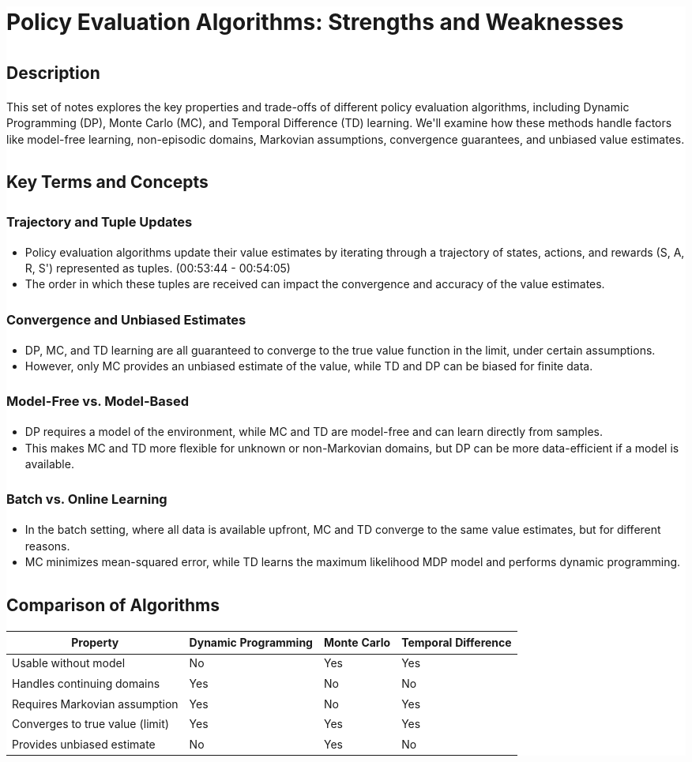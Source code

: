
# Policy Evaluation Algorithms: Strengths and Weaknesses

## Description

This set of notes explores the key properties and trade-offs of different policy evaluation algorithms, including Dynamic Programming (DP), Monte Carlo (MC), and Temporal Difference (TD) learning. We'll examine how these methods handle factors like model-free learning, non-episodic domains, Markovian assumptions, convergence guarantees, and unbiased value estimates.

## Key Terms and Concepts

### Trajectory and Tuple Updates

- Policy evaluation algorithms update their value estimates by iterating through a trajectory of states, actions, and rewards (S, A, R, S') represented as tuples. (00:53:44 - 00:54:05)
- The order in which these tuples are received can impact the convergence and accuracy of the value estimates.

### Convergence and Unbiased Estimates

- DP, MC, and TD learning are all guaranteed to converge to the true value function in the limit, under certain assumptions.
- However, only MC provides an unbiased estimate of the value, while TD and DP can be biased for finite data.

### Model-Free vs. Model-Based

- DP requires a model of the environment, while MC and TD are model-free and can learn directly from samples.
- This makes MC and TD more flexible for unknown or non-Markovian domains, but DP can be more data-efficient if a model is available.

### Batch vs. Online Learning

- In the batch setting, where all data is available upfront, MC and TD converge to the same value estimates, but for different reasons.
- MC minimizes mean-squared error, while TD learns the maximum likelihood MDP model and performs dynamic programming.

## Comparison of Algorithms

| Property | Dynamic Programming | Monte Carlo | Temporal Difference |
| --- | --- | --- | --- |
| Usable without model | No | Yes | Yes |
| Handles continuing domains | Yes | No | No |
| Requires Markovian assumption | Yes | No | Yes |
| Converges to true value (limit) | Yes | Yes | Yes |
| Provides unbiased estimate | No | Yes | No |
